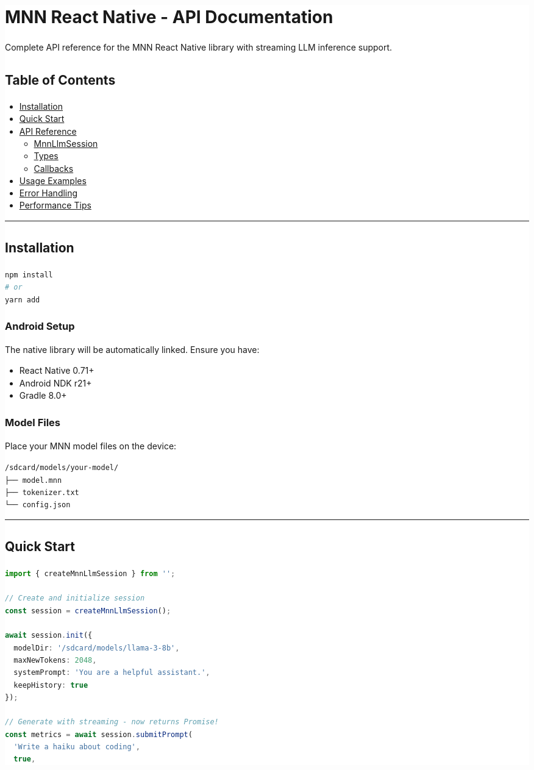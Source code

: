 # MNN React Native - API Documentation

Complete API reference for the MNN React Native library with streaming LLM inference support.

## Table of Contents

- [Installation](#installation)
- [Quick Start](#quick-start)
- [API Reference](#api-reference)
  - [MnnLlmSession](#mnnllmsession)
  - [Types](#types)
  - [Callbacks](#callbacks)
- [Usage Examples](#usage-examples)
- [Error Handling](#error-handling)
- [Performance Tips](#performance-tips)

---

## Installation

```bash
npm install 
# or
yarn add 
```

### Android Setup

The native library will be automatically linked. Ensure you have:
- React Native 0.71+
- Android NDK r21+
- Gradle 8.0+

### Model Files

Place your MNN model files on the device:
```
/sdcard/models/your-model/
├── model.mnn
├── tokenizer.txt
└── config.json
```

---

## Quick Start

```typescript
import { createMnnLlmSession } from '';

// Create and initialize session
const session = createMnnLlmSession();

await session.init({
  modelDir: '/sdcard/models/llama-3-8b',
  maxNewTokens: 2048,
  systemPrompt: 'You are a helpful assistant.',
  keepHistory: true
});

// Generate with streaming - now returns Promise!
const metrics = await session.submitPrompt(
  'Write a haiku about coding',
  true,
```